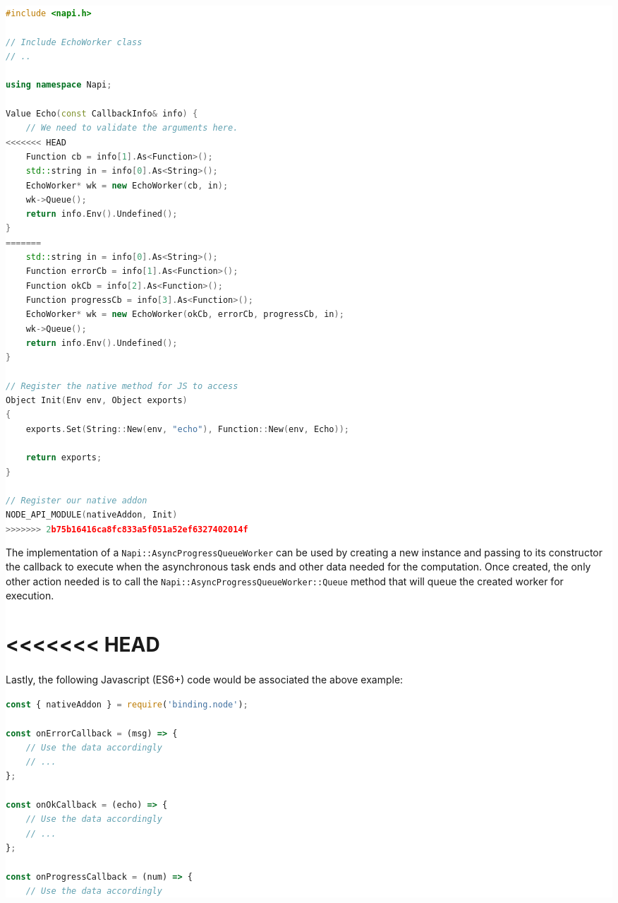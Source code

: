 ```cpp
#include <napi.h>

// Include EchoWorker class
// ..

using namespace Napi;

Value Echo(const CallbackInfo& info) {
    // We need to validate the arguments here.
<<<<<<< HEAD
    Function cb = info[1].As<Function>();
    std::string in = info[0].As<String>();
    EchoWorker* wk = new EchoWorker(cb, in);
    wk->Queue();
    return info.Env().Undefined();
}
=======
    std::string in = info[0].As<String>();
    Function errorCb = info[1].As<Function>();
    Function okCb = info[2].As<Function>();
    Function progressCb = info[3].As<Function>();
    EchoWorker* wk = new EchoWorker(okCb, errorCb, progressCb, in);
    wk->Queue();
    return info.Env().Undefined();
}

// Register the native method for JS to access
Object Init(Env env, Object exports)
{
    exports.Set(String::New(env, "echo"), Function::New(env, Echo));

    return exports;
}

// Register our native addon
NODE_API_MODULE(nativeAddon, Init)
>>>>>>> 2b75b16416ca8fc833a5f051a52ef6327402014f
```

The implementation of a `Napi::AsyncProgressQueueWorker` can be used by creating a
new instance and passing to its constructor the callback to execute when the
asynchronous task ends and other data needed for the computation. Once created,
the only other action needed is to call the `Napi::AsyncProgressQueueWorker::Queue`
method that will queue the created worker for execution.

<<<<<<< HEAD
=======
Lastly, the following Javascript (ES6+) code would be associated the above example:

```js
const { nativeAddon } = require('binding.node');

const onErrorCallback = (msg) => {
    // Use the data accordingly
    // ...
};

const onOkCallback = (echo) => {
    // Use the data accordingly
    // ...
};

const onProgressCallback = (num) => {
    // Use the data accordingly
```

[`Napi::AsyncWorker`]: ./async_worker.md
